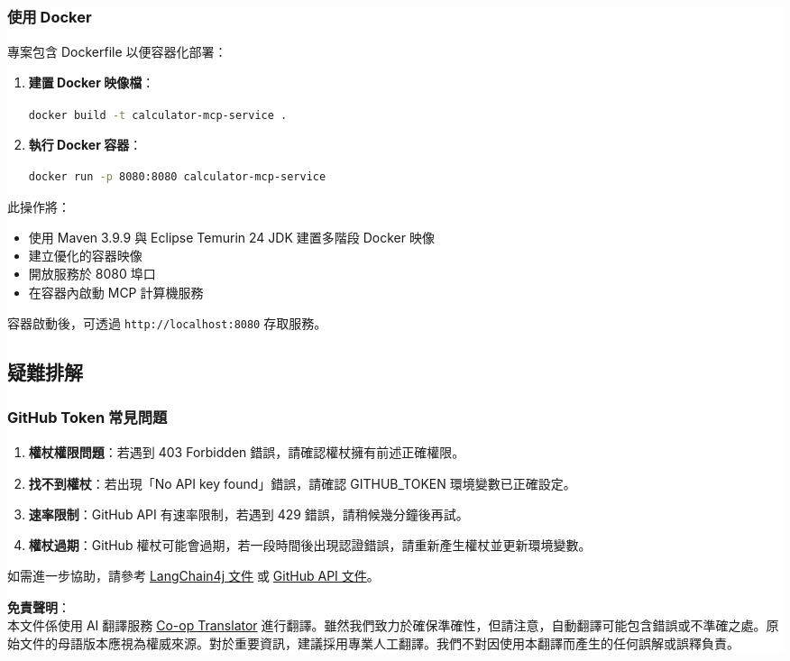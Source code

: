 ### 使用 Docker

專案包含 Dockerfile 以便容器化部署：

1. **建置 Docker 映像檔**：
   ```bash
   docker build -t calculator-mcp-service .
   ```

2. **執行 Docker 容器**：
   ```bash
   docker run -p 8080:8080 calculator-mcp-service
   ```

此操作將：
- 使用 Maven 3.9.9 與 Eclipse Temurin 24 JDK 建置多階段 Docker 映像
- 建立優化的容器映像
- 開放服務於 8080 埠口
- 在容器內啟動 MCP 計算機服務

容器啟動後，可透過 `http://localhost:8080` 存取服務。

## 疑難排解

### GitHub Token 常見問題

1. **權杖權限問題**：若遇到 403 Forbidden 錯誤，請確認權杖擁有前述正確權限。

2. **找不到權杖**：若出現「No API key found」錯誤，請確認 GITHUB_TOKEN 環境變數已正確設定。

3. **速率限制**：GitHub API 有速率限制，若遇到 429 錯誤，請稍候幾分鐘後再試。

4. **權杖過期**：GitHub 權杖可能會過期，若一段時間後出現認證錯誤，請重新產生權杖並更新環境變數。

如需進一步協助，請參考 [LangChain4j 文件](https://github.com/langchain4j/langchain4j) 或 [GitHub API 文件](https://docs.github.com/en/rest)。

**免責聲明**：  
本文件係使用 AI 翻譯服務 [Co-op Translator](https://github.com/Azure/co-op-translator) 進行翻譯。雖然我們致力於確保準確性，但請注意，自動翻譯可能包含錯誤或不準確之處。原始文件的母語版本應視為權威來源。對於重要資訊，建議採用專業人工翻譯。我們不對因使用本翻譯而產生的任何誤解或誤釋負責。